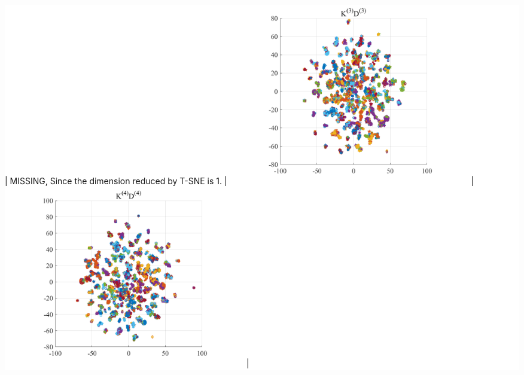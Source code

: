 | MISSING, Since the dimension reduced by T-SNE is 1. | <img src= './Fig/ALOI_100_k.png' width='400px'/>    | <img src= './Fig/ALOI_100_l.png' width='400px'/>    |